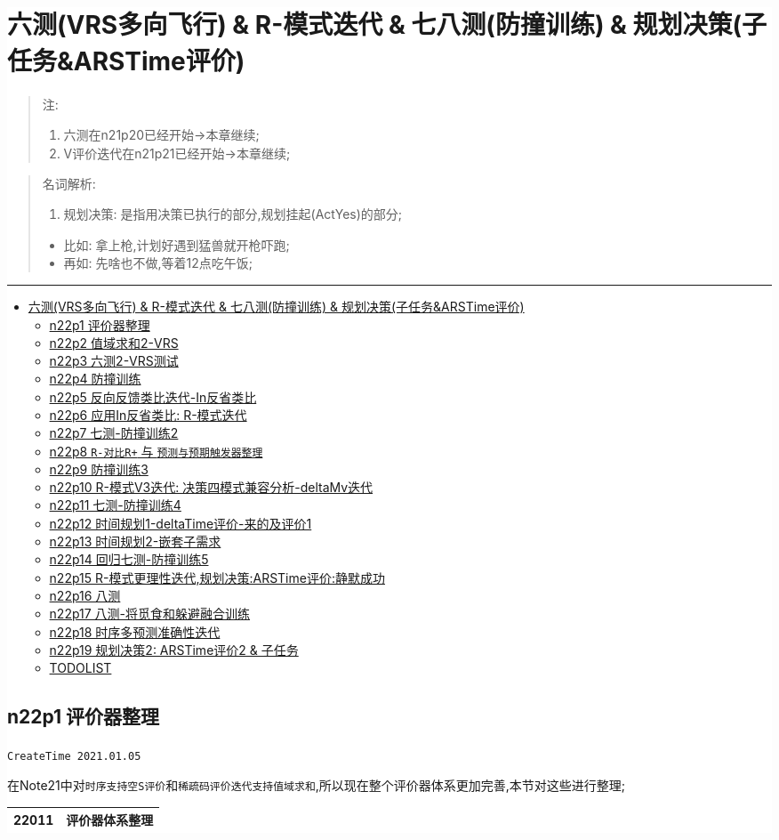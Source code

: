 # 六测(VRS多向飞行) & R-模式迭代 & 七八测(防撞训练) & 规划决策(子任务&ARSTime评价)

> 注:
> 1. 六测在n21p20已经开始->本章继续;
> 2. V评价迭代在n21p21已经开始->本章继续;

> 名词解析:
> 1. 规划决策: 是指用决策已执行的部分,规划挂起(ActYes)的部分;
>   * 比如: 拿上枪,计划好遇到猛兽就开枪吓跑;
>   * 再如: 先啥也不做,等着12点吃午饭;

***



- [六测(VRS多向飞行) & R-模式迭代 & 七八测(防撞训练) & 规划决策(子任务&ARSTime评价)](#六测vrs多向飞行--r-模式迭代--七八测防撞训练--规划决策子任务arstime评价)
  - [n22p1 评价器整理](#n22p1-评价器整理)
  - [n22p2 值域求和2-VRS](#n22p2-值域求和2-vrs)
  - [n22p3 六测2-VRS测试](#n22p3-六测2-vrs测试)
  - [n22p4 防撞训练](#n22p4-防撞训练)
  - [n22p5 反向反馈类比迭代-In反省类比](#n22p5-反向反馈类比迭代-in反省类比)
  - [n22p6 应用In反省类比: R-模式迭代](#n22p6-应用in反省类比-r-模式迭代)
  - [n22p7 七测-防撞训练2](#n22p7-七测-防撞训练2)
  - [n22p8 `R-对比R+` 与 `预测与预期触发器整理`](#n22p8-r-对比r-与-预测与预期触发器整理)
  - [n22p9 防撞训练3](#n22p9-防撞训练3)
  - [n22p10 R-模式V3迭代: 决策四模式兼容分析-deltaMv迭代](#n22p10-r-模式v3迭代-决策四模式兼容分析-deltamv迭代)
  - [n22p11 七测-防撞训练4](#n22p11-七测-防撞训练4)
  - [n22p12 时间规划1-deltaTime评价-来的及评价1](#n22p12-时间规划1-deltatime评价-来的及评价1)
  - [n22p13 时间规划2-嵌套子需求](#n22p13-时间规划2-嵌套子需求)
  - [n22p14 回归七测-防撞训练5](#n22p14-回归七测-防撞训练5)
  - [n22p15 R-模式更理性迭代,规划决策:ARSTime评价:静默成功](#n22p15-r-模式更理性迭代规划决策arstime评价静默成功)
  - [n22p16 八测](#n22p16-八测)
  - [n22p17 八测-将觅食和躲避融合训练](#n22p17-八测-将觅食和躲避融合训练)
  - [n22p18 时序多预测准确性迭代](#n22p18-时序多预测准确性迭代)
  - [n22p19 规划决策2: ARSTime评价2 & 子任务](#n22p19-规划决策2-arstime评价2--子任务)
  - [TODOLIST](#todolist)



## n22p1 评价器整理
`CreateTime 2021.01.05`

在Note21中对`时序支持空S评价`和`稀疏码评价迭代支持值域求和`,所以现在整个评价器体系更加完善,本节对这些进行整理;

| 22011 | 评价器体系整理 |
| --- | --- |